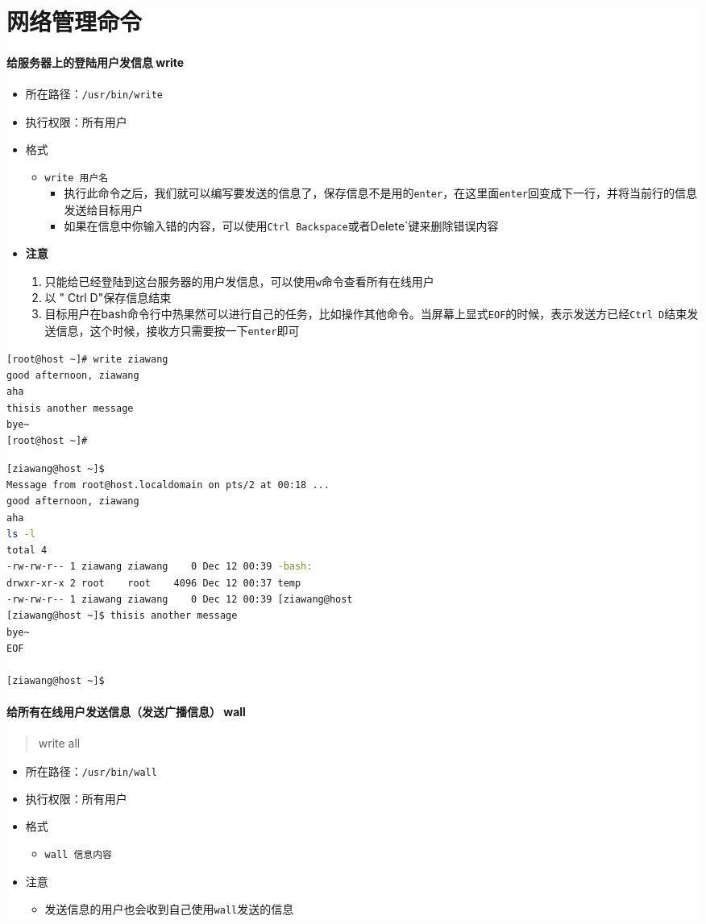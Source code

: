 # 网络管理命令

#### 给服务器上的登陆用户发信息 write
- 所在路径：`/usr/bin/write`
- 执行权限：所有用户
- 格式
	- `write 用户名`
		- 执行此命令之后，我们就可以编写要发送的信息了，保存信息不是用的`enter`，在这里面`enter`回变成下一行，并将当前行的信息发送给目标用户
		- 如果在信息中你输入错的内容，可以使用`Ctrl Backspace`或者Delete`键来删除错误内容


- **注意**
	1. 只能给已经登陆到这台服务器的用户发信息，可以使用`w`命令查看所有在线用户
	2. 以 " Ctrl D"保存信息结束
	3. 目标用户在bash命令行中热果然可以进行自己的任务，比如操作其他命令。当屏幕上显式`EOF`的时候，表示发送方已经`Ctrl D`结束发送信息，这个时候，接收方只需要按一下`enter`即可


```bash
[root@host ~]# write ziawang
good afternoon, ziawang
aha
thisis another message
bye~
[root@host ~]# 
```


```bash
[ziawang@host ~]$ 
Message from root@host.localdomain on pts/2 at 00:18 ...
good afternoon, ziawang
aha
ls -l
total 4
-rw-rw-r-- 1 ziawang ziawang    0 Dec 12 00:39 -bash:
drwxr-xr-x 2 root    root    4096 Dec 12 00:37 temp
-rw-rw-r-- 1 ziawang ziawang    0 Dec 12 00:39 [ziawang@host
[ziawang@host ~]$ thisis another message
bye~
EOF

[ziawang@host ~]$ 
```

####   给所有在线用户发送信息（发送广播信息）  wall
> write all   


- 所在路径：`/usr/bin/wall`
- 执行权限：所有用户
- 格式
	- `wall 信息内容`

- 注意
	- 发送信息的用户也会收到自己使用`wall`发送的信息
